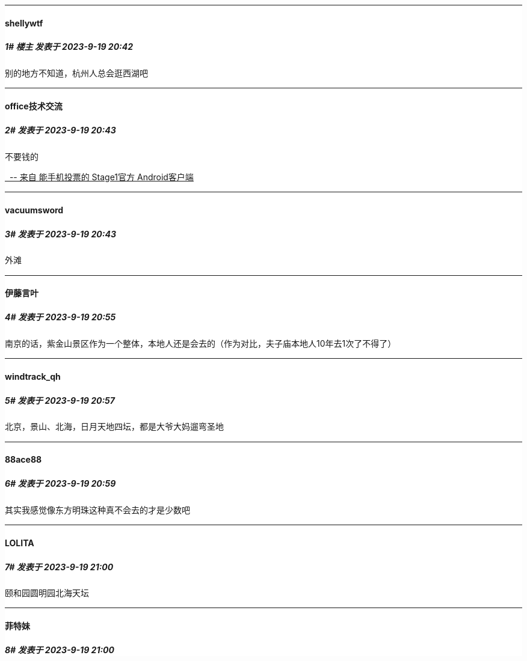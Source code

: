 
*****

####  shellywtf  
##### 1#       楼主       发表于 2023-9-19 20:42

别的地方不知道，杭州人总会逛西湖吧

*****

####  office技术交流  
##### 2#       发表于 2023-9-19 20:43

不要钱的

[  -- 来自 能手机投票的 Stage1官方 Android客户端](https://www.coolapk.com/apk/140634)

*****

####  vacuumsword  
##### 3#       发表于 2023-9-19 20:43

外滩

*****

####  伊藤言叶  
##### 4#       发表于 2023-9-19 20:55

南京的话，紫金山景区作为一个整体，本地人还是会去的（作为对比，夫子庙本地人10年去1次了不得了）

*****

####  windtrack_qh  
##### 5#       发表于 2023-9-19 20:57

北京，景山、北海，日月天地四坛，都是大爷大妈遛弯圣地

*****

####  88ace88  
##### 6#       发表于 2023-9-19 20:59

其实我感觉像东方明珠这种真不会去的才是少数吧

*****

####  LOLITA  
##### 7#       发表于 2023-9-19 21:00

颐和园圆明园北海天坛

*****

####  菲特妹  
##### 8#       发表于 2023-9-19 21:00
